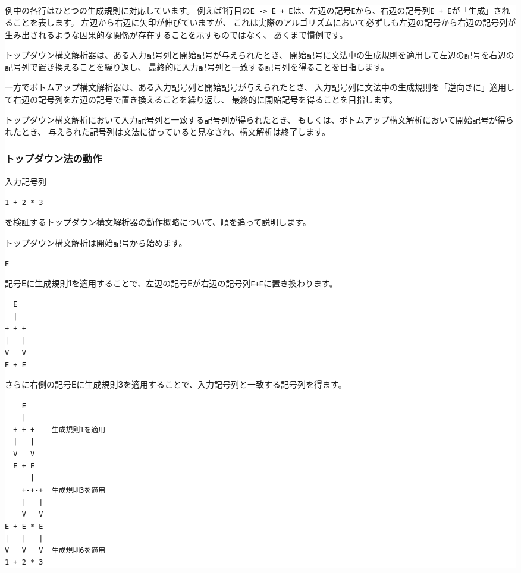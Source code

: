 例中の各行はひとつの生成規則に対応しています。 例えば1行目の`E -> E + E`は、左辺の記号`E`から、右辺の記号列`E +
E`が「生成」されることを表します。 左辺から右辺に矢印が伸びていますが、
これは実際のアルゴリズムにおいて必ずしも左辺の記号から右辺の記号列が生み出されるような因果的な関係が存在することを示すものではなく、 あくまで慣例です。

トップダウン構文解析器は、ある入力記号列と開始記号が与えられたとき、
開始記号に文法中の生成規則を適用して左辺の記号を右辺の記号列で置き換えることを繰り返し、 最終的に入力記号列と一致する記号列を得ることを目指します。

一方でボトムアップ構文解析器は、ある入力記号列と開始記号が与えられたとき、
入力記号列に文法中の生成規則を「逆向きに」適用して右辺の記号列を左辺の記号で置き換えることを繰り返し、 最終的に開始記号を得ることを目指します。

トップダウン構文解析において入力記号列と一致する記号列が得られたとき、 もしくは、ボトムアップ構文解析において開始記号が得られたとき、
与えられた記号列は文法に従っていると見なされ、構文解析は終了します。

### トップダウン法の動作

入力記号列

    
    
    1 + 2 * 3

を検証するトップダウン構文解析器の動作概略について、順を追って説明します。

トップダウン構文解析は開始記号から始めます。

    
    
    E

記号Eに生成規則1を適用することで、左辺の記号Eが右辺の記号列`E+E`に置き換わります。

    
    
      E
      |
    +-+-+
    |   |
    V   V
    E + E

さらに右側の記号Eに生成規則3を適用することで、入力記号列と一致する記号列を得ます。

    
    
        E
        |
      +-+-+    生成規則1を適用
      |   |
      V   V
      E + E
          |
        +-+-+  生成規則3を適用
        |   |
        V   V
    E + E * E
    |   |   |
    V   V   V  生成規則6を適用
    1 + 2 * 3
